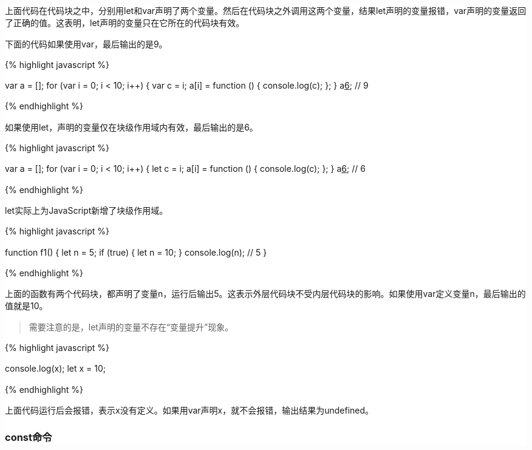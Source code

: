 上面代码在代码块之中，分别用let和var声明了两个变量。然后在代码块之外调用这两个变量，结果let声明的变量报错，var声明的变量返回了正确的值。这表明，let声明的变量只在它所在的代码块有效。

下面的代码如果使用var，最后输出的是9。

{% highlight javascript %}

var a = [];
for (var i = 0; i < 10; i++) {
  var c = i;
  a[i] = function () {
    console.log(c);
  };
}
a[6](); // 9

{% endhighlight %}

如果使用let，声明的变量仅在块级作用域内有效，最后输出的是6。

{% highlight javascript %}

var a = [];
for (var i = 0; i < 10; i++) {
  let c = i;
  a[i] = function () {
    console.log(c);
  };
}
a[6](); // 6

{% endhighlight %}

let实际上为JavaScript新增了块级作用域。

{% highlight javascript %}

function f1() {
  let n = 5;
  if (true) {
	  let n = 10;
  }
  console.log(n); // 5
}

{% endhighlight %}

上面的函数有两个代码块，都声明了变量n，运行后输出5。这表示外层代码块不受内层代码块的影响。如果使用var定义变量n，最后输出的值就是10。

> 需要注意的是，let声明的变量不存在“变量提升”现象。

{% highlight javascript %}

console.log(x);
let x = 10;

{% endhighlight %}

上面代码运行后会报错，表示x没有定义。如果用var声明x，就不会报错，输出结果为undefined。

### const命令
